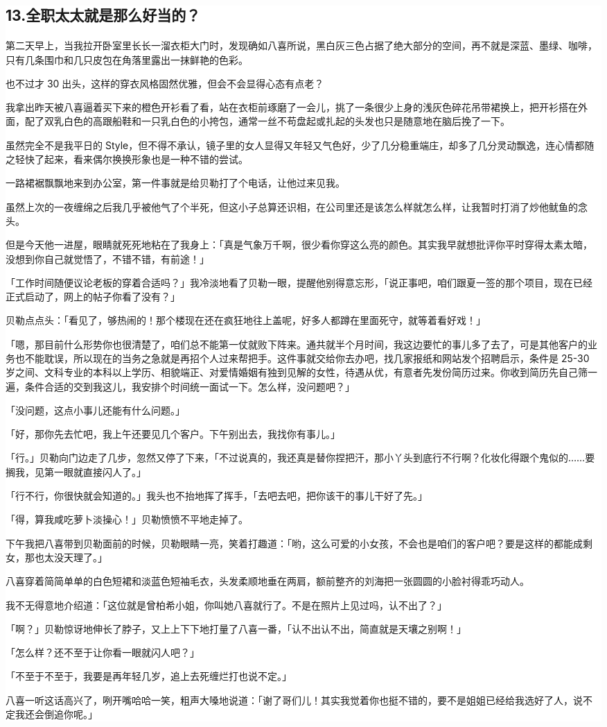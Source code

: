 ## 13.全职太太就是那么好当的？
第二天早上，当我拉开卧室里长长一溜衣柜大门时，发现确如八喜所说，黑白灰三色占据了绝大部分的空间，再不就是深蓝、墨绿、咖啡，只有几条围巾和几只皮包在角落里露出一抹鲜艳的色彩。


也不过才 30 出头，这样的穿衣风格固然优雅，但会不会显得心态有点老？


我拿出昨天被八喜逼着买下来的橙色开衫看了看，站在衣柜前琢磨了一会儿，挑了一条很少上身的浅灰色碎花吊带裙换上，把开衫搭在外面，配了双乳白色的高跟船鞋和一只乳白色的小挎包，通常一丝不苟盘起或扎起的头发也只是随意地在脑后挽了一下。


虽然完全不是我平日的 Style，但不得不承认，镜子里的女人显得又年轻又气色好，少了几分稳重端庄，却多了几分灵动飘逸，连心情都随之轻快了起来，看来偶尔换换形象也是一种不错的尝试。


一路裙裾飘飘地来到办公室，第一件事就是给贝勒打了个电话，让他过来见我。


虽然上次的一夜缠绵之后我几乎被他气了个半死，但这小子总算还识相，在公司里还是该怎么样就怎么样，让我暂时打消了炒他鱿鱼的念头。


但是今天他一进屋，眼睛就死死地粘在了我身上：「真是气象万千啊，很少看你穿这么亮的颜色。其实我早就想批评你平时穿得太素太暗，没想到你自己就觉悟了，不错不错，有前途！」


「工作时间随便议论老板的穿着合适吗？」我冷淡地看了贝勒一眼，提醒他别得意忘形，「说正事吧，咱们跟夏一签的那个项目，现在已经正式启动了，网上的帖子你看了没有？」


贝勒点点头：「看见了，够热闹的！那个楼现在还在疯狂地往上盖呢，好多人都蹲在里面死守，就等着看好戏！」


「嗯，那目前什么形势你也很清楚了，咱们总不能第一仗就败下阵来。通共就半个月时间，我这边要忙的事儿多了去了，可是其他客户的业务也不能耽误，所以现在的当务之急就是再招个人过来帮把手。这件事就交给你去办吧，找几家报纸和网站发个招聘启示，条件是 25-30 岁之间、文科专业的本科以上学历、相貌端正、对爱情婚姻有独到见解的女性，待遇从优，有意者先发份简历过来。你收到简历先自己筛一遍，条件合适的交到我这儿，我安排个时间统一面试一下。怎么样，没问题吧？」


「没问题，这点小事儿还能有什么问题。」


「好，那你先去忙吧，我上午还要见几个客户。下午别出去，我找你有事儿。」


「行。」贝勒向门边走了几步，忽然又停了下来，「不过说真的，我还真是替你捏把汗，那小丫头到底行不行啊？化妆化得跟个鬼似的……要搁我，见第一眼就直接闪人了。」


「行不行，你很快就会知道的。」我头也不抬地挥了挥手，「去吧去吧，把你该干的事儿干好了先。」


「得，算我咸吃萝卜淡操心！」贝勒愤愤不平地走掉了。


下午我把八喜带到贝勒面前的时候，贝勒眼睛一亮，笑着打趣道：「哟，这么可爱的小女孩，不会也是咱们的客户吧？要是这样的都能成剩女，那也太没天理了。」


八喜穿着简简单单的白色短裙和淡蓝色短袖毛衣，头发柔顺地垂在两肩，额前整齐的刘海把一张圆圆的小脸衬得乖巧动人。


我不无得意地介绍道：「这位就是曾柏希小姐，你叫她八喜就行了。不是在照片上见过吗，认不出了？」


「啊？」贝勒惊讶地伸长了脖子，又上上下下地打量了八喜一番，「认不出认不出，简直就是天壤之别啊！」


「怎么样？还不至于让你看一眼就闪人吧？」


「不至于不至于，我要是再年轻几岁，追上去死缠烂打也说不定。」


八喜一听这话高兴了，咧开嘴哈哈一笑，粗声大嗓地说道：「谢了哥们儿！其实我觉着你也挺不错的，要不是姐姐已经给我选好了人，说不定我还会倒追你呢。」
